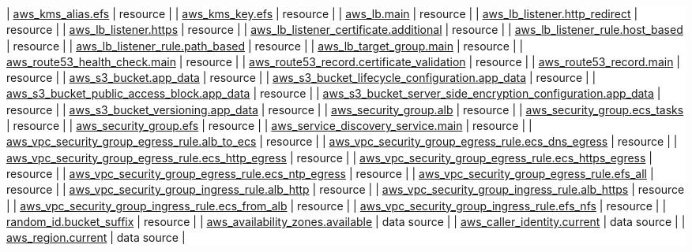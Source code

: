 | [aws_kms_alias.efs](https://registry.terraform.io/providers/hashicorp/aws/latest/docs/resources/kms_alias) | resource |
| [aws_kms_key.efs](https://registry.terraform.io/providers/hashicorp/aws/latest/docs/resources/kms_key) | resource |
| [aws_lb.main](https://registry.terraform.io/providers/hashicorp/aws/latest/docs/resources/lb) | resource |
| [aws_lb_listener.http_redirect](https://registry.terraform.io/providers/hashicorp/aws/latest/docs/resources/lb_listener) | resource |
| [aws_lb_listener.https](https://registry.terraform.io/providers/hashicorp/aws/latest/docs/resources/lb_listener) | resource |
| [aws_lb_listener_certificate.additional](https://registry.terraform.io/providers/hashicorp/aws/latest/docs/resources/lb_listener_certificate) | resource |
| [aws_lb_listener_rule.host_based](https://registry.terraform.io/providers/hashicorp/aws/latest/docs/resources/lb_listener_rule) | resource |
| [aws_lb_listener_rule.path_based](https://registry.terraform.io/providers/hashicorp/aws/latest/docs/resources/lb_listener_rule) | resource |
| [aws_lb_target_group.main](https://registry.terraform.io/providers/hashicorp/aws/latest/docs/resources/lb_target_group) | resource |
| [aws_route53_health_check.main](https://registry.terraform.io/providers/hashicorp/aws/latest/docs/resources/route53_health_check) | resource |
| [aws_route53_record.certificate_validation](https://registry.terraform.io/providers/hashicorp/aws/latest/docs/resources/route53_record) | resource |
| [aws_route53_record.main](https://registry.terraform.io/providers/hashicorp/aws/latest/docs/resources/route53_record) | resource |
| [aws_s3_bucket.app_data](https://registry.terraform.io/providers/hashicorp/aws/latest/docs/resources/s3_bucket) | resource |
| [aws_s3_bucket_lifecycle_configuration.app_data](https://registry.terraform.io/providers/hashicorp/aws/latest/docs/resources/s3_bucket_lifecycle_configuration) | resource |
| [aws_s3_bucket_public_access_block.app_data](https://registry.terraform.io/providers/hashicorp/aws/latest/docs/resources/s3_bucket_public_access_block) | resource |
| [aws_s3_bucket_server_side_encryption_configuration.app_data](https://registry.terraform.io/providers/hashicorp/aws/latest/docs/resources/s3_bucket_server_side_encryption_configuration) | resource |
| [aws_s3_bucket_versioning.app_data](https://registry.terraform.io/providers/hashicorp/aws/latest/docs/resources/s3_bucket_versioning) | resource |
| [aws_security_group.alb](https://registry.terraform.io/providers/hashicorp/aws/latest/docs/resources/security_group) | resource |
| [aws_security_group.ecs_tasks](https://registry.terraform.io/providers/hashicorp/aws/latest/docs/resources/security_group) | resource |
| [aws_security_group.efs](https://registry.terraform.io/providers/hashicorp/aws/latest/docs/resources/security_group) | resource |
| [aws_service_discovery_service.main](https://registry.terraform.io/providers/hashicorp/aws/latest/docs/resources/service_discovery_service) | resource |
| [aws_vpc_security_group_egress_rule.alb_to_ecs](https://registry.terraform.io/providers/hashicorp/aws/latest/docs/resources/vpc_security_group_egress_rule) | resource |
| [aws_vpc_security_group_egress_rule.ecs_dns_egress](https://registry.terraform.io/providers/hashicorp/aws/latest/docs/resources/vpc_security_group_egress_rule) | resource |
| [aws_vpc_security_group_egress_rule.ecs_http_egress](https://registry.terraform.io/providers/hashicorp/aws/latest/docs/resources/vpc_security_group_egress_rule) | resource |
| [aws_vpc_security_group_egress_rule.ecs_https_egress](https://registry.terraform.io/providers/hashicorp/aws/latest/docs/resources/vpc_security_group_egress_rule) | resource |
| [aws_vpc_security_group_egress_rule.ecs_ntp_egress](https://registry.terraform.io/providers/hashicorp/aws/latest/docs/resources/vpc_security_group_egress_rule) | resource |
| [aws_vpc_security_group_egress_rule.efs_all](https://registry.terraform.io/providers/hashicorp/aws/latest/docs/resources/vpc_security_group_egress_rule) | resource |
| [aws_vpc_security_group_ingress_rule.alb_http](https://registry.terraform.io/providers/hashicorp/aws/latest/docs/resources/vpc_security_group_ingress_rule) | resource |
| [aws_vpc_security_group_ingress_rule.alb_https](https://registry.terraform.io/providers/hashicorp/aws/latest/docs/resources/vpc_security_group_ingress_rule) | resource |
| [aws_vpc_security_group_ingress_rule.ecs_from_alb](https://registry.terraform.io/providers/hashicorp/aws/latest/docs/resources/vpc_security_group_ingress_rule) | resource |
| [aws_vpc_security_group_ingress_rule.efs_nfs](https://registry.terraform.io/providers/hashicorp/aws/latest/docs/resources/vpc_security_group_ingress_rule) | resource |
| [random_id.bucket_suffix](https://registry.terraform.io/providers/hashicorp/random/latest/docs/resources/id) | resource |
| [aws_availability_zones.available](https://registry.terraform.io/providers/hashicorp/aws/latest/docs/data-sources/availability_zones) | data source |
| [aws_caller_identity.current](https://registry.terraform.io/providers/hashicorp/aws/latest/docs/data-sources/caller_identity) | data source |
| [aws_region.current](https://registry.terraform.io/providers/hashicorp/aws/latest/docs/data-sources/region) | data source |
